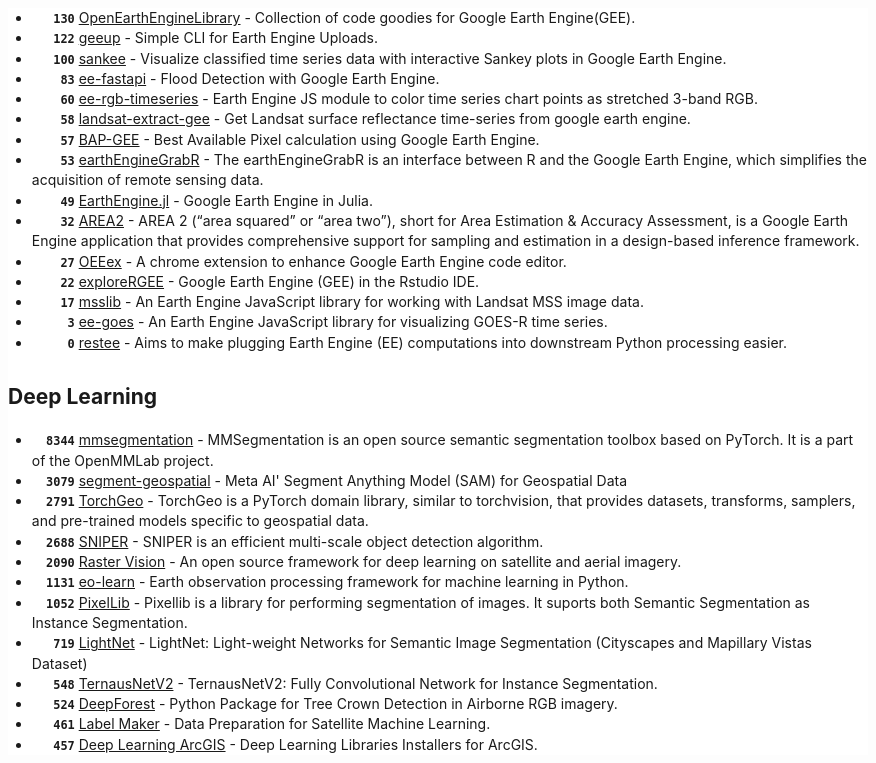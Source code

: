 * **<code>&nbsp;&nbsp;&nbsp;130</code>** [OpenEarthEngineLibrary](https://github.com/open-geocomputing/OpenEarthEngineLibrary) - Collection of code goodies for Google Earth Engine(GEE).
* **<code>&nbsp;&nbsp;&nbsp;122</code>** [geeup](https://github.com/samapriya/geeup) - Simple CLI for Earth Engine Uploads.
* **<code>&nbsp;&nbsp;&nbsp;100</code>** [sankee](https://github.com/aazuspan/sankee) - Visualize classified time series data with interactive Sankey plots in Google Earth Engine.
* **<code>&nbsp;&nbsp;&nbsp;&nbsp;83</code>** [ee-fastapi](https://github.com/csaybar/ee-fastapi) - Flood Detection with Google Earth Engine.
* **<code>&nbsp;&nbsp;&nbsp;&nbsp;60</code>** [ee-rgb-timeseries](https://github.com/jdbcode/ee-rgb-timeseries) - Earth Engine JS module to color time series chart points as stretched 3-band RGB.
* **<code>&nbsp;&nbsp;&nbsp;&nbsp;58</code>** [landsat-extract-gee](https://github.com/loicdtx/landsat-extract-gee) - Get Landsat surface reflectance time-series from google earth engine.
* **<code>&nbsp;&nbsp;&nbsp;&nbsp;57</code>** [BAP-GEE](https://github.com/saveriofrancini/bap) - Best Available Pixel calculation using Google Earth Engine.
* **<code>&nbsp;&nbsp;&nbsp;&nbsp;53</code>** [earthEngineGrabR](https://github.com/JesJehle/earthEngineGrabR) - The earthEngineGrabR is an interface between R and the Google Earth Engine, which simplifies the acquisition of remote sensing data.
* **<code>&nbsp;&nbsp;&nbsp;&nbsp;49</code>** [EarthEngine.jl](https://github.com/KMarkert/EarthEngine.jl) - Google Earth Engine in Julia.
* **<code>&nbsp;&nbsp;&nbsp;&nbsp;32</code>** [AREA2](https://area2.readthedocs.io/en/latest/overview.html) - AREA 2 (“area squared” or “area two”), short for Area Estimation & Accuracy Assessment, is a Google Earth Engine application that provides comprehensive support for sampling and estimation in a design-based inference framework.
* **<code>&nbsp;&nbsp;&nbsp;&nbsp;27</code>** [OEEex](https://github.com/open-geocomputing/OEEex) - A chrome extension to enhance Google Earth Engine code editor.
* **<code>&nbsp;&nbsp;&nbsp;&nbsp;22</code>** [exploreRGEE](https://github.com/joshualerickson/exploreRGEE) - Google Earth Engine (GEE) in the Rstudio IDE.
* **<code>&nbsp;&nbsp;&nbsp;&nbsp;17</code>** [msslib](https://github.com/gee-community/msslib) - An Earth Engine JavaScript library for working with Landsat MSS image data.
* **<code>&nbsp;&nbsp;&nbsp;&nbsp;&nbsp;3</code>** [ee-goes](https://github.com/jdbcode/ee-goes) - An Earth Engine JavaScript library for visualizing GOES-R time series.
* **<code>&nbsp;&nbsp;&nbsp;&nbsp;&nbsp;0</code>** [restee](https://kmarkert.github.io/restee/) - Aims to make plugging Earth Engine (EE) computations into downstream Python processing easier.


## Deep Learning

* **<code>&nbsp;&nbsp;8344</code>** [mmsegmentation](https://github.com/open-mmlab/mmsegmentation) - MMSegmentation is an open source semantic segmentation toolbox based on PyTorch. It is a part of the OpenMMLab project.
* **<code>&nbsp;&nbsp;3079</code>** [segment-geospatial](https://github.com/opengeos/segment-geospatial) - Meta AI' Segment Anything Model (SAM) for Geospatial Data
* **<code>&nbsp;&nbsp;2791</code>** [TorchGeo](https://github.com/microsoft/torchgeo) - TorchGeo is a PyTorch domain library, similar to torchvision, that provides datasets, transforms, samplers, and pre-trained models specific to geospatial data.
* **<code>&nbsp;&nbsp;2688</code>** [SNIPER](https://github.com/mahyarnajibi/SNIPER) - SNIPER is an efficient multi-scale object detection algorithm.
* **<code>&nbsp;&nbsp;2090</code>** [Raster Vision](https://github.com/azavea/raster-vision) - An open source framework for deep learning on satellite and aerial imagery.
* **<code>&nbsp;&nbsp;1131</code>** [eo-learn](https://github.com/sentinel-hub/eo-learn) - Earth observation processing framework for machine learning in Python.
* **<code>&nbsp;&nbsp;1052</code>** [PixelLib](https://github.com/ayoolaolafenwa/PixelLib) - Pixellib is a library for performing segmentation of images. It suports both Semantic Segmentation as Instance Segmentation.
* **<code>&nbsp;&nbsp;&nbsp;719</code>** [LightNet](https://github.com/ansleliu/LightNet) - LightNet: Light-weight Networks for Semantic Image Segmentation (Cityscapes and Mapillary Vistas Dataset)
* **<code>&nbsp;&nbsp;&nbsp;548</code>** [TernausNetV2](https://github.com/ternaus/TernausNetV2) - TernausNetV2: Fully Convolutional Network for Instance Segmentation.
* **<code>&nbsp;&nbsp;&nbsp;524</code>** [DeepForest](https://github.com/weecology/DeepForest) - Python Package for Tree Crown Detection in Airborne RGB imagery.
* **<code>&nbsp;&nbsp;&nbsp;461</code>** [Label Maker](https://github.com/developmentseed/label-maker) - Data Preparation for Satellite Machine Learning.
* **<code>&nbsp;&nbsp;&nbsp;457</code>** [Deep Learning ArcGIS](https://github.com/Esri/deep-learning-frameworks) - Deep Learning Libraries Installers for ArcGIS.